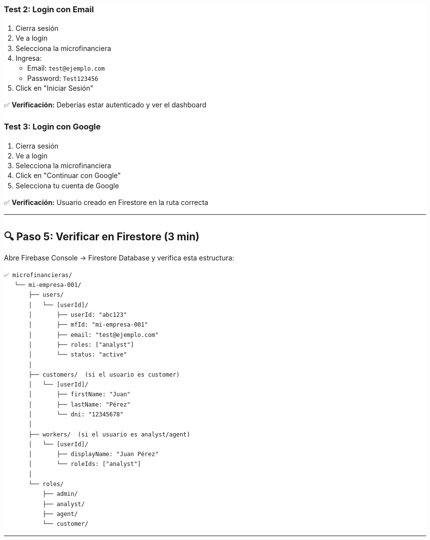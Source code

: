 ### Test 2: Login con Email

1. Cierra sesión
2. Ve a login
3. Selecciona la microfinanciera
4. Ingresa:
   - Email: `test@ejemplo.com`
   - Password: `Test123456`
5. Click en "Iniciar Sesión"

✅ **Verificación:** Deberías estar autenticado y ver el dashboard

### Test 3: Login con Google

1. Cierra sesión
2. Ve a login
3. Selecciona la microfinanciera
4. Click en "Continuar con Google"
5. Selecciona tu cuenta de Google

✅ **Verificación:** Usuario creado en Firestore en la ruta correcta

---

## 🔍 Paso 5: Verificar en Firestore (3 min)

Abre Firebase Console → Firestore Database y verifica esta estructura:

```
✅ microfinancieras/
   └── mi-empresa-001/
       ├── users/
       │   └── [userId]/
       │       ├── userId: "abc123"
       │       ├── mfId: "mi-empresa-001"
       │       ├── email: "test@ejemplo.com"
       │       ├── roles: ["analyst"]
       │       └── status: "active"
       │
       ├── customers/  (si el usuario es customer)
       │   └── [userId]/
       │       ├── firstName: "Juan"
       │       ├── lastName: "Pérez"
       │       └── dni: "12345678"
       │
       ├── workers/  (si el usuario es analyst/agent)
       │   └── [userId]/
       │       ├── displayName: "Juan Pérez"
       │       └── roleIds: ["analyst"]
       │
       └── roles/
           ├── admin/
           ├── analyst/
           ├── agent/
           └── customer/
```

---